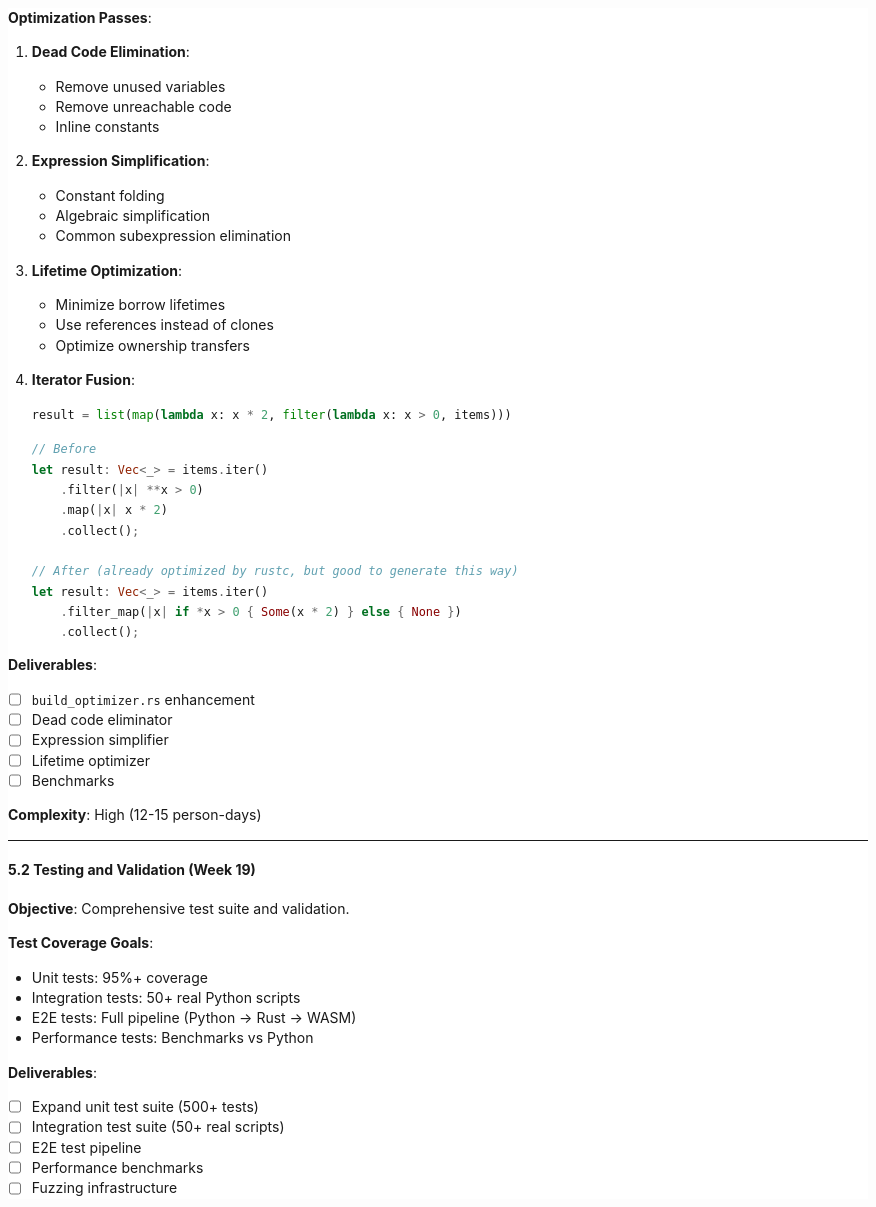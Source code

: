 **Optimization Passes**:

1. **Dead Code Elimination**:
   - Remove unused variables
   - Remove unreachable code
   - Inline constants

2. **Expression Simplification**:
   - Constant folding
   - Algebraic simplification
   - Common subexpression elimination

3. **Lifetime Optimization**:
   - Minimize borrow lifetimes
   - Use references instead of clones
   - Optimize ownership transfers

4. **Iterator Fusion**:
   ```python
   result = list(map(lambda x: x * 2, filter(lambda x: x > 0, items)))
   ```
   ```rust
   // Before
   let result: Vec<_> = items.iter()
       .filter(|x| **x > 0)
       .map(|x| x * 2)
       .collect();

   // After (already optimized by rustc, but good to generate this way)
   let result: Vec<_> = items.iter()
       .filter_map(|x| if *x > 0 { Some(x * 2) } else { None })
       .collect();
   ```

**Deliverables**:
- [ ] `build_optimizer.rs` enhancement
- [ ] Dead code eliminator
- [ ] Expression simplifier
- [ ] Lifetime optimizer
- [ ] Benchmarks

**Complexity**: High (12-15 person-days)

---

#### 5.2 Testing and Validation (Week 19)
**Objective**: Comprehensive test suite and validation.

**Test Coverage Goals**:
- Unit tests: 95%+ coverage
- Integration tests: 50+ real Python scripts
- E2E tests: Full pipeline (Python → Rust → WASM)
- Performance tests: Benchmarks vs Python

**Deliverables**:
- [ ] Expand unit test suite (500+ tests)
- [ ] Integration test suite (50+ real scripts)
- [ ] E2E test pipeline
- [ ] Performance benchmarks
- [ ] Fuzzing infrastructure
